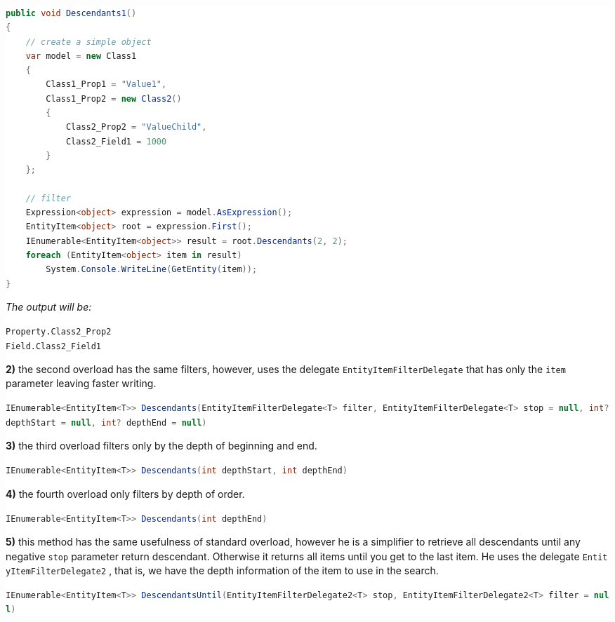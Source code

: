 ```csharp
public void Descendants1()
{
    // create a simple object
    var model = new Class1
    {
        Class1_Prop1 = "Value1",
        Class1_Prop2 = new Class2()
        {
            Class2_Prop2 = "ValueChild",
            Class2_Field1 = 1000
        }
    };

    // filter
    Expression<object> expression = model.AsExpression();
    EntityItem<object> root = expression.First();
    IEnumerable<EntityItem<object>> result = root.Descendants(2, 2);
    foreach (EntityItem<object> item in result)
        System.Console.WriteLine(GetEntity(item));
}
```

_The output will be:_

```
Property.Class2_Prop2
Field.Class2_Field1
```

**2)** the second overload has the same filters, however, uses the delegate `EntityItemFilterDelegate` that has only the `item` parameter leaving faster writing.

```csharp
IEnumerable<EntityItem<T>> Descendants(EntityItemFilterDelegate<T> filter, EntityItemFilterDelegate<T> stop = null, int? depthStart = null, int? depthEnd = null)
```

**3)** the third overload filters only by the depth of beginning and end.

```csharp
IEnumerable<EntityItem<T>> Descendants(int depthStart, int depthEnd)
```

**4)** the fourth overload only filters by depth of order.

```csharp
IEnumerable<EntityItem<T>> Descendants(int depthEnd)
```

**5)** this method has the same usefulness of standard overload, however he is a simplifier to retrieve all descendants until any negative `stop` parameter return descendant. Otherwise it returns all items until you get to the last item. He uses the delegate `EntityItemFilterDelegate2` , that is, we have the depth information of the item to use in the search.

```csharp
IEnumerable<EntityItem<T>> DescendantsUntil(EntityItemFilterDelegate2<T> stop, EntityItemFilterDelegate2<T> filter = null)
```
